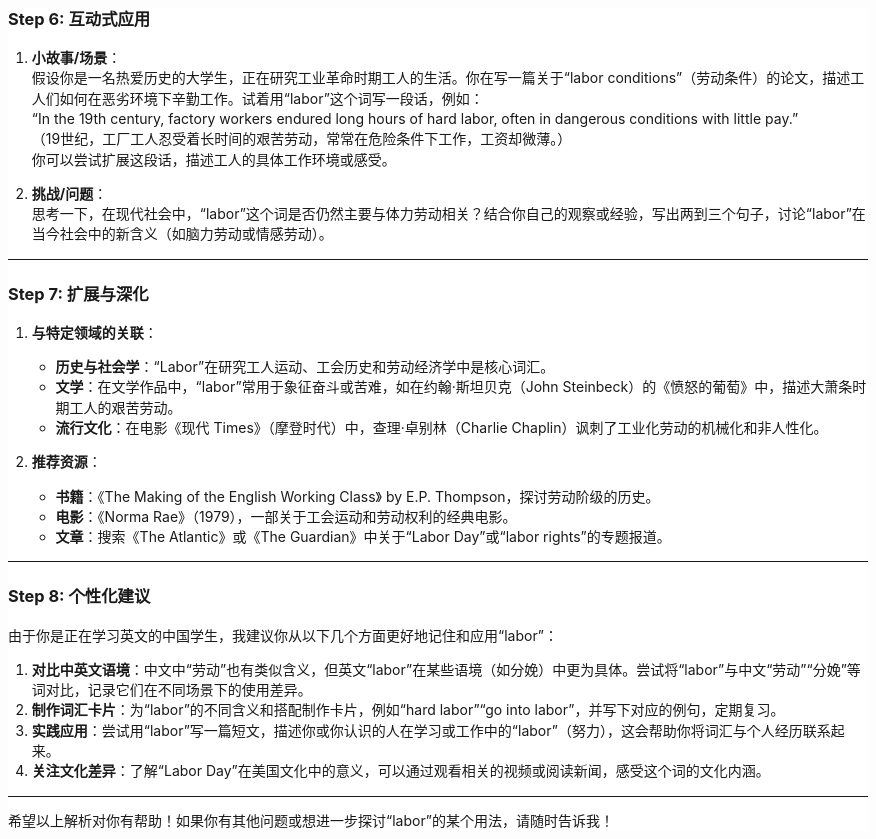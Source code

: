 ### **Step 6: 互动式应用**

1. **小故事/场景**：  
   假设你是一名热爱历史的大学生，正在研究工业革命时期工人的生活。你在写一篇关于“labor conditions”（劳动条件）的论文，描述工人们如何在恶劣环境下辛勤工作。试着用“labor”这个词写一段话，例如：  
   “In the 19th century, factory workers endured long hours of hard labor, often in dangerous conditions with little pay.”  
   （19世纪，工厂工人忍受着长时间的艰苦劳动，常常在危险条件下工作，工资却微薄。）  
   你可以尝试扩展这段话，描述工人的具体工作环境或感受。

2. **挑战/问题**：  
   思考一下，在现代社会中，“labor”这个词是否仍然主要与体力劳动相关？结合你自己的观察或经验，写出两到三个句子，讨论“labor”在当今社会中的新含义（如脑力劳动或情感劳动）。

---

### **Step 7: 扩展与深化**

1. **与特定领域的关联**：  
   - **历史与社会学**：“Labor”在研究工人运动、工会历史和劳动经济学中是核心词汇。  
   - **文学**：在文学作品中，“labor”常用于象征奋斗或苦难，如在约翰·斯坦贝克（John Steinbeck）的《愤怒的葡萄》中，描述大萧条时期工人的艰苦劳动。  
   - **流行文化**：在电影《现代 Times》（摩登时代）中，查理·卓别林（Charlie Chaplin）讽刺了工业化劳动的机械化和非人性化。

2. **推荐资源**：  
   - **书籍**：《The Making of the English Working Class》 by E.P. Thompson，探讨劳动阶级的历史。
   - **电影**：《Norma Rae》（1979），一部关于工会运动和劳动权利的经典电影。
   - **文章**：搜索《The Atlantic》或《The Guardian》中关于“Labor Day”或“labor rights”的专题报道。

---

### **Step 8: 个性化建议**

由于你是正在学习英文的中国学生，我建议你从以下几个方面更好地记住和应用“labor”：
1. **对比中英文语境**：中文中“劳动”也有类似含义，但英文“labor”在某些语境（如分娩）中更为具体。尝试将“labor”与中文“劳动”“分娩”等词对比，记录它们在不同场景下的使用差异。
2. **制作词汇卡片**：为“labor”的不同含义和搭配制作卡片，例如“hard labor”“go into labor”，并写下对应的例句，定期复习。
3. **实践应用**：尝试用“labor”写一篇短文，描述你或你认识的人在学习或工作中的“labor”（努力），这会帮助你将词汇与个人经历联系起来。
4. **关注文化差异**：了解“Labor Day”在美国文化中的意义，可以通过观看相关的视频或阅读新闻，感受这个词的文化内涵。

---

希望以上解析对你有帮助！如果你有其他问题或想进一步探讨“labor”的某个用法，请随时告诉我！